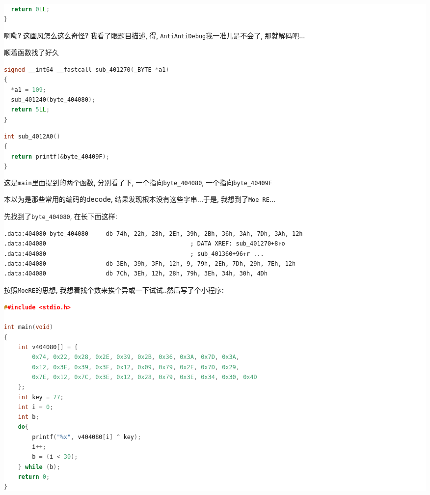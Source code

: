 ```C
  return 0LL;
}
```

啊嘞? 这画风怎么这么奇怪? 我看了眼题目描述, 得, `AntiAntiDebug`我一准儿是不会了, 那就解码吧...

顺着函数找了好久

```C
signed __int64 __fastcall sub_401270(_BYTE *a1)
{
  *a1 = 109;
  sub_401240(byte_404080);
  return 5LL;
}
```

```C
int sub_4012A0()
{
  return printf(&byte_40409F);
}
```

这是`main`里面提到的两个函数, 分别看了下, 一个指向`byte_404080`, 一个指向`byte_40409F`

本以为是那些常用的编码的decode, 结果发现根本没有这些字串...于是, 我想到了`Moe RE`...

先找到了`byte_404080`, 在长下面这样:

```assembly
.data:404080 byte_404080     db 74h, 22h, 28h, 2Eh, 39h, 2Bh, 36h, 3Ah, 7Dh, 3Ah, 12h
.data:404080                                         ; DATA XREF: sub_401270+8↑o
.data:404080                                         ; sub_401360+96↑r ...
.data:404080                 db 3Eh, 39h, 3Fh, 12h, 9, 79h, 2Eh, 7Dh, 29h, 7Eh, 12h
.data:404080                 db 7Ch, 3Eh, 12h, 28h, 79h, 3Eh, 34h, 30h, 4Dh
```

按照`MoeRE`的思想, 我想着找个数来挨个异或一下试试..然后写了个小程序:

```C
##include <stdio.h>

int main(void)
{
    int v404080[] = {
        0x74, 0x22, 0x28, 0x2E, 0x39, 0x2B, 0x36, 0x3A, 0x7D, 0x3A,
        0x12, 0x3E, 0x39, 0x3F, 0x12, 0x09, 0x79, 0x2E, 0x7D, 0x29,
        0x7E, 0x12, 0x7C, 0x3E, 0x12, 0x28, 0x79, 0x3E, 0x34, 0x30, 0x4D
    };
    int key = 77;
    int i = 0;
    int b;
    do{
        printf("%x", v404080[i] ^ key);
        i++;
        b = (i < 30);
    } while (b);
    return 0;
}
```
